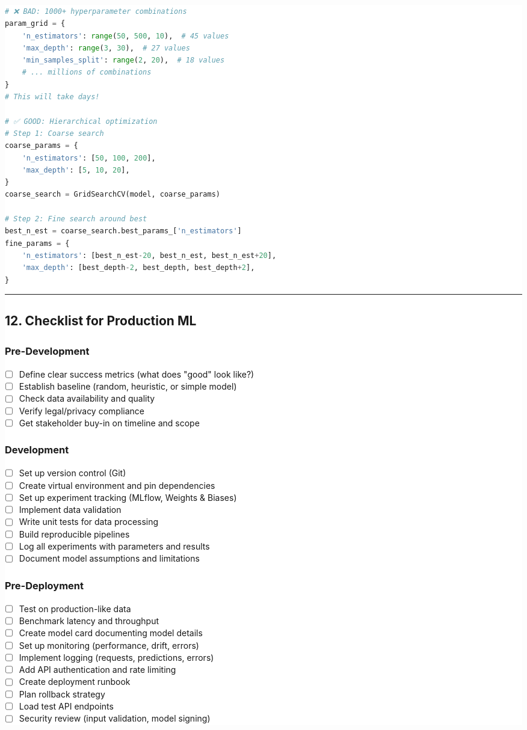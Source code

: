 ```python
# ❌ BAD: 1000+ hyperparameter combinations
param_grid = {
    'n_estimators': range(50, 500, 10),  # 45 values
    'max_depth': range(3, 30),  # 27 values
    'min_samples_split': range(2, 20),  # 18 values
    # ... millions of combinations
}
# This will take days!

# ✅ GOOD: Hierarchical optimization
# Step 1: Coarse search
coarse_params = {
    'n_estimators': [50, 100, 200],
    'max_depth': [5, 10, 20],
}
coarse_search = GridSearchCV(model, coarse_params)

# Step 2: Fine search around best
best_n_est = coarse_search.best_params_['n_estimators']
fine_params = {
    'n_estimators': [best_n_est-20, best_n_est, best_n_est+20],
    'max_depth': [best_depth-2, best_depth, best_depth+2],
}
```

---

## 12. Checklist for Production ML

### Pre-Development
- [ ] Define clear success metrics (what does "good" look like?)
- [ ] Establish baseline (random, heuristic, or simple model)
- [ ] Check data availability and quality
- [ ] Verify legal/privacy compliance
- [ ] Get stakeholder buy-in on timeline and scope

### Development
- [ ] Set up version control (Git)
- [ ] Create virtual environment and pin dependencies
- [ ] Set up experiment tracking (MLflow, Weights & Biases)
- [ ] Implement data validation
- [ ] Write unit tests for data processing
- [ ] Build reproducible pipelines
- [ ] Log all experiments with parameters and results
- [ ] Document model assumptions and limitations

### Pre-Deployment
- [ ] Test on production-like data
- [ ] Benchmark latency and throughput
- [ ] Create model card documenting model details
- [ ] Set up monitoring (performance, drift, errors)
- [ ] Implement logging (requests, predictions, errors)
- [ ] Add API authentication and rate limiting
- [ ] Create deployment runbook
- [ ] Plan rollback strategy
- [ ] Load test API endpoints
- [ ] Security review (input validation, model signing)
